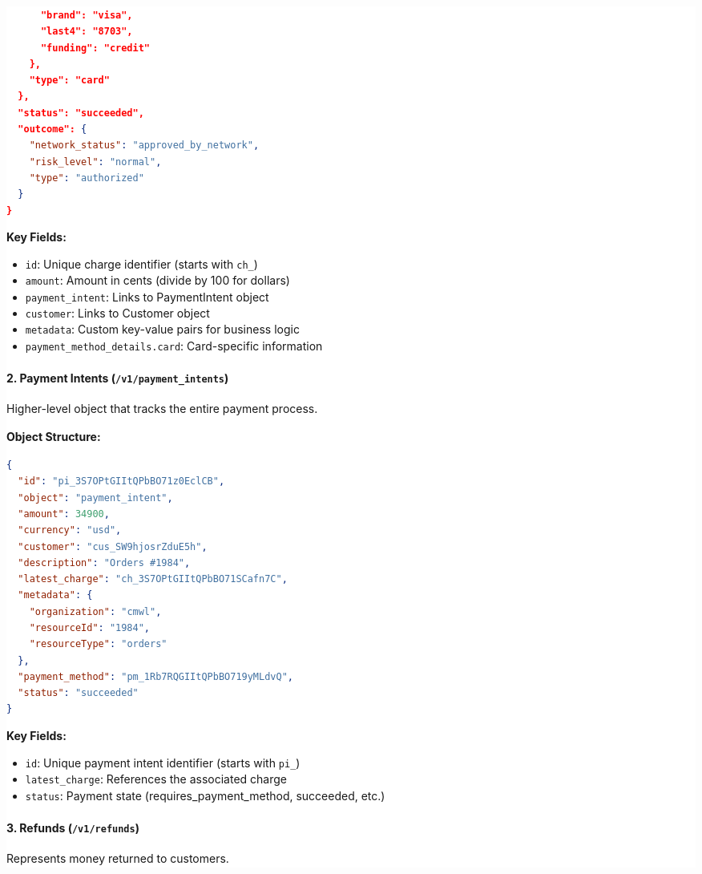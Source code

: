 ```json
      "brand": "visa",
      "last4": "8703",
      "funding": "credit"
    },
    "type": "card"
  },
  "status": "succeeded",
  "outcome": {
    "network_status": "approved_by_network",
    "risk_level": "normal",
    "type": "authorized"
  }
}
```

**Key Fields:**
- `id`: Unique charge identifier (starts with `ch_`)
- `amount`: Amount in cents (divide by 100 for dollars)
- `payment_intent`: Links to PaymentIntent object
- `customer`: Links to Customer object
- `metadata`: Custom key-value pairs for business logic
- `payment_method_details.card`: Card-specific information

#### 2. Payment Intents (`/v1/payment_intents`)
Higher-level object that tracks the entire payment process.

**Object Structure:**
```json
{
  "id": "pi_3S7OPtGIItQPbBO71z0EclCB",
  "object": "payment_intent",
  "amount": 34900,
  "currency": "usd",
  "customer": "cus_SW9hjosrZduE5h",
  "description": "Orders #1984",
  "latest_charge": "ch_3S7OPtGIItQPbBO71SCafn7C",
  "metadata": {
    "organization": "cmwl",
    "resourceId": "1984",
    "resourceType": "orders"
  },
  "payment_method": "pm_1Rb7RQGIItQPbBO719yMLdvQ",
  "status": "succeeded"
}
```

**Key Fields:**
- `id`: Unique payment intent identifier (starts with `pi_`)
- `latest_charge`: References the associated charge
- `status`: Payment state (requires_payment_method, succeeded, etc.)

#### 3. Refunds (`/v1/refunds`)
Represents money returned to customers.
